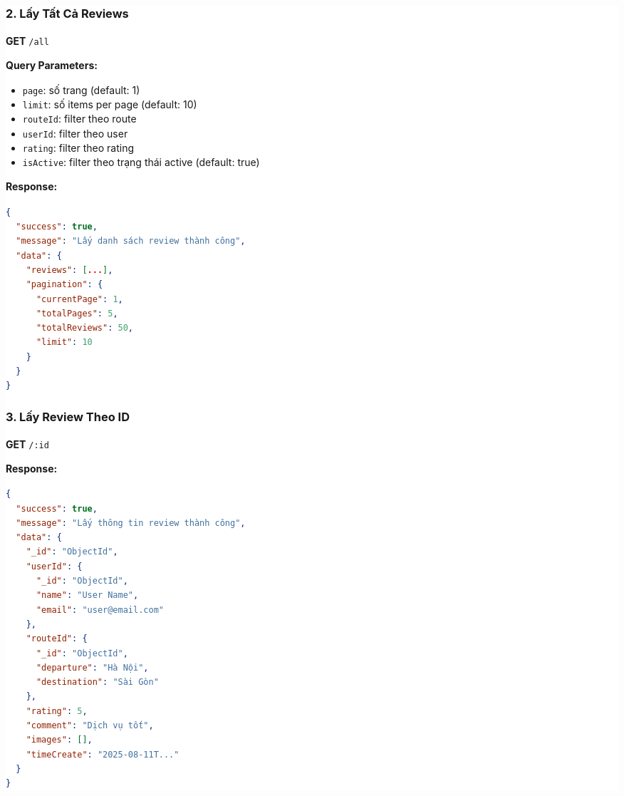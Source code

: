 ### 2. Lấy Tất Cả Reviews
**GET** `/all`

**Query Parameters:**
- `page`: số trang (default: 1)
- `limit`: số items per page (default: 10)
- `routeId`: filter theo route
- `userId`: filter theo user
- `rating`: filter theo rating
- `isActive`: filter theo trạng thái active (default: true)

**Response:**
```json
{
  "success": true,
  "message": "Lấy danh sách review thành công",
  "data": {
    "reviews": [...],
    "pagination": {
      "currentPage": 1,
      "totalPages": 5,
      "totalReviews": 50,
      "limit": 10
    }
  }
}
```

### 3. Lấy Review Theo ID
**GET** `/:id`

**Response:**
```json
{
  "success": true,
  "message": "Lấy thông tin review thành công",
  "data": {
    "_id": "ObjectId",
    "userId": {
      "_id": "ObjectId",
      "name": "User Name",
      "email": "user@email.com"
    },
    "routeId": {
      "_id": "ObjectId",
      "departure": "Hà Nội",
      "destination": "Sài Gòn"
    },
    "rating": 5,
    "comment": "Dịch vụ tốt",
    "images": [],
    "timeCreate": "2025-08-11T..."
  }
}
```
